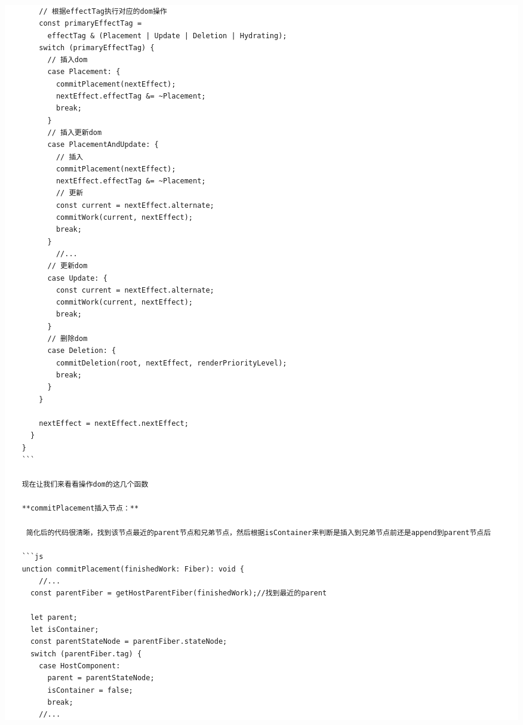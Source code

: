             // 根据effectTag执行对应的dom操作
            const primaryEffectTag =
              effectTag & (Placement | Update | Deletion | Hydrating);
            switch (primaryEffectTag) {
              // 插入dom
              case Placement: {
                commitPlacement(nextEffect);
                nextEffect.effectTag &= ~Placement;
                break;
              }
              // 插入更新dom
              case PlacementAndUpdate: {
                // 插入
                commitPlacement(nextEffect);
                nextEffect.effectTag &= ~Placement;
                // 更新
                const current = nextEffect.alternate;
                commitWork(current, nextEffect);
                break;
              }
             	//...
              // 更新dom
              case Update: {
                const current = nextEffect.alternate;
                commitWork(current, nextEffect);
                break;
              }
              // 删除dom
              case Deletion: {
                commitDeletion(root, nextEffect, renderPriorityLevel);
                break;
              }
            }
             
            nextEffect = nextEffect.nextEffect;
          }
        }
        ```

        现在让我们来看看操作dom的这几个函数

        **commitPlacement插入节点：**

         简化后的代码很清晰，找到该节点最近的parent节点和兄弟节点，然后根据isContainer来判断是插入到兄弟节点前还是append到parent节点后

        ```js
        unction commitPlacement(finishedWork: Fiber): void {
        	//...
          const parentFiber = getHostParentFiber(finishedWork);//找到最近的parent
             
          let parent;
          let isContainer;
          const parentStateNode = parentFiber.stateNode;
          switch (parentFiber.tag) {
            case HostComponent:
              parent = parentStateNode;
              isContainer = false;
              break;
            //...
             